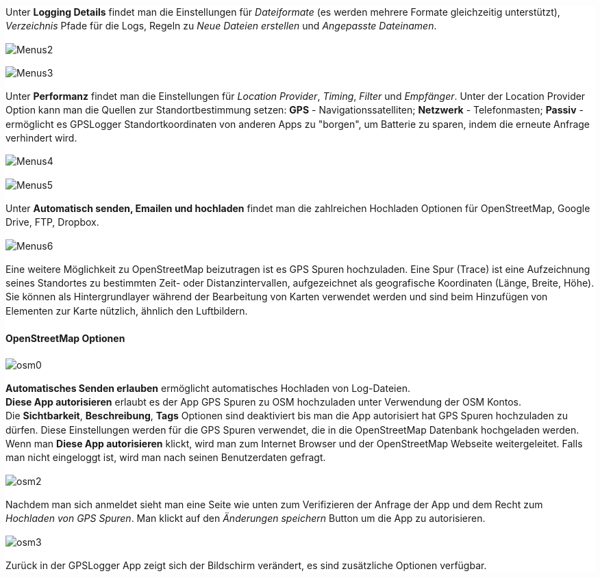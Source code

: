 Unter **Logging Details** findet man die Einstellungen für *Dateiformate* (es werden mehrere Formate gleichzeitig unterstützt), *Verzeichnis* Pfade für die Logs, Regeln zu *Neue Dateien erstellen* und *Angepasste Dateinamen*.  

![Menus2][]

![Menus3][]

Unter **Performanz** findet man die Einstellungen für *Location Provider*, *Timing*, *Filter* und *Empfänger*. Unter der Location Provider Option kann man die Quellen zur Standortbestimmung setzen: **GPS** - Navigationssatelliten; **Netzwerk** - Telefonmasten; **Passiv** - ermöglicht es GPSLogger Standortkoordinaten von anderen Apps zu "borgen", um Batterie zu sparen, indem die erneute Anfrage verhindert wird.  

![Menus4][]

![Menus5][]

Unter **Automatisch senden, Emailen und hochladen** findet man die zahlreichen Hochladen Optionen für OpenStreetMap, Google Drive, FTP, Dropbox.  

![Menus6][]

Eine weitere Möglichkeit zu OpenStreetMap beizutragen ist es GPS Spuren hochzuladen. Eine Spur (Trace) ist eine Aufzeichnung seines Standortes zu bestimmten Zeit- oder Distanzintervallen, aufgezeichnet als geografische Koordinaten (Länge, Breite, Höhe). Sie können als Hintergrundlayer während der Bearbeitung von Karten verwendet werden und sind beim Hinzufügen von Elementen zur Karte nützlich, ähnlich den Luftbildern.  

#### OpenStreetMap Optionen

![osm0][]

**Automatisches Senden erlauben** ermöglicht automatisches Hochladen von Log-Dateien.  
**Diese App autorisieren** erlaubt es der App GPS Spuren zu OSM hochzuladen unter Verwendung der OSM Kontos.  
Die **Sichtbarkeit**, **Beschreibung**, **Tags** Optionen sind deaktiviert bis man die App autorisiert hat GPS Spuren hochzuladen zu dürfen. Diese Einstellungen werden für die GPS Spuren verwendet, die in die OpenStreetMap Datenbank hochgeladen werden.  
Wenn man **Diese App autorisieren** klickt, wird man zum Internet Browser und der OpenStreetMap Webseite weitergeleitet. Falls man nicht eingeloggt ist, wird man nach seinen Benutzerdaten gefragt.  

![osm2][]

Nachdem man sich anmeldet sieht man eine Seite wie unten zum Verifizieren der Anfrage der App und dem Recht zum *Hochladen von GPS Spuren*. Man klickt auf den *Änderungen speichern* Button um die App zu autorisieren.  

![osm3][]

Zurück in der GPSLogger App zeigt sich der Bildschirm verändert, es sind zusätzliche Optionen verfügbar.


[GPSLogger]: /images/mobile-mapping/gpslogger_000.en.png
[Canvass1]: /images/mobile-mapping/gpslogger_001.en.png
[Canvass2]: /images/mobile-mapping/gpslogger_002.en.png
[Menus]: /images/mobile-mapping/gpslogger_003.en.png
[Menus1]: /images/mobile-mapping/gpslogger_003a.en.png
[Menus2]: /images/mobile-mapping/gpslogger_003b.en.png
[Menus3]: /images/mobile-mapping/gpslogger_003c.en.png
[Menus4]: /images/mobile-mapping/gpslogger_003d.en.png
[Menus5]: /images/mobile-mapping/gpslogger_003e.en.png
[Menus6]: /images/mobile-mapping/gpslogger_003f.en.png
[osm0]: /images/mobile-mapping/gpslogger_004.en.png
[osm1]: /images/mobile-mapping/gpslogger_004a.en.png
[osm2]: /images/mobile-mapping/gpslogger_004b.en.png
[osm3]: /images/mobile-mapping/gpslogger_004c.en.png
[upload0]: /images/mobile-mapping/gpslogger_005.en.png
[share0]: /images/mobile-mapping/gpslogger_006.en.png
[view0]: /images/mobile-mapping/gpslogger_007.en.png
[view1]: /images/mobile-mapping/gpslogger_007a.en.png
[view2]: /images/mobile-mapping/gpslogger_007b.en.png
[annotate0]: /images/mobile-mapping/gpslogger_008.en.png
[annotate1]: /images/mobile-mapping/gpslogger_008a.en.png